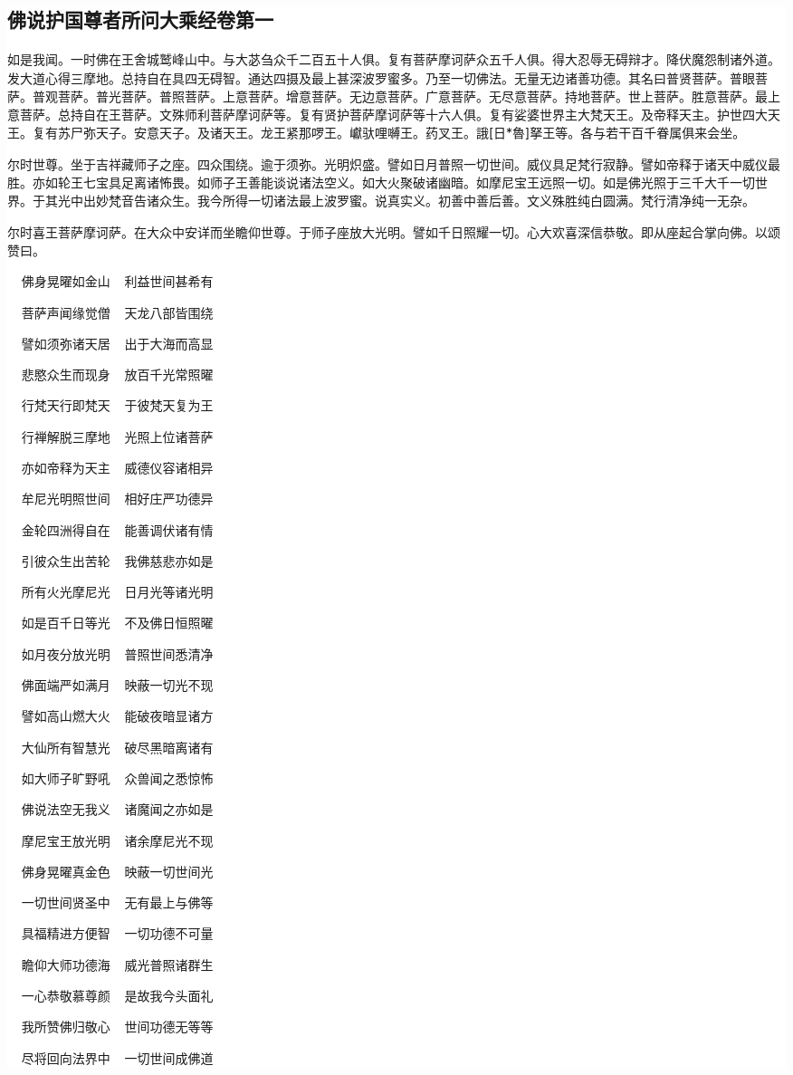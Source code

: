 ## 佛说护国尊者所问大乘经卷第一

如是我闻。一时佛在王舍城鹫峰山中。与大苾刍众千二百五十人俱。复有菩萨摩诃萨众五千人俱。得大忍辱无碍辩才。降伏魔怨制诸外道。发大道心得三摩地。总持自在具四无碍智。通达四摄及最上甚深波罗蜜多。乃至一切佛法。无量无边诸善功德。其名曰普贤菩萨。普眼菩萨。普观菩萨。普光菩萨。普照菩萨。上意菩萨。增意菩萨。无边意菩萨。广意菩萨。无尽意菩萨。持地菩萨。世上菩萨。胜意菩萨。最上意菩萨。总持自在王菩萨。文殊师利菩萨摩诃萨等。复有贤护菩萨摩诃萨等十六人俱。复有娑婆世界主大梵天王。及帝释天主。护世四大天王。复有苏尸弥天子。安意天子。及诸天王。龙王紧那啰王。巘驮哩嚩王。药叉王。誐[日\*魯]拏王等。各与若干百千眷属俱来会坐。

尔时世尊。坐于吉祥藏师子之座。四众围绕。逾于须弥。光明炽盛。譬如日月普照一切世间。威仪具足梵行寂静。譬如帝释于诸天中威仪最胜。亦如轮王七宝具足离诸怖畏。如师子王善能谈说诸法空义。如大火聚破诸幽暗。如摩尼宝王远照一切。如是佛光照于三千大千一切世界。于其光中出妙梵音告诸众生。我今所得一切诸法最上波罗蜜。说真实义。初善中善后善。文义殊胜纯白圆满。梵行清净纯一无杂。

尔时喜王菩萨摩诃萨。在大众中安详而坐瞻仰世尊。于师子座放大光明。譬如千日照耀一切。心大欢喜深信恭敬。即从座起合掌向佛。以颂赞曰。

&nbsp;&nbsp;&nbsp;&nbsp;佛身晃曜如金山&nbsp;&nbsp;&nbsp;&nbsp;利益世间甚希有

&nbsp;&nbsp;&nbsp;&nbsp;菩萨声闻缘觉僧&nbsp;&nbsp;&nbsp;&nbsp;天龙八部皆围绕

&nbsp;&nbsp;&nbsp;&nbsp;譬如须弥诸天居&nbsp;&nbsp;&nbsp;&nbsp;出于大海而高显

&nbsp;&nbsp;&nbsp;&nbsp;悲愍众生而现身&nbsp;&nbsp;&nbsp;&nbsp;放百千光常照曜

&nbsp;&nbsp;&nbsp;&nbsp;行梵天行即梵天&nbsp;&nbsp;&nbsp;&nbsp;于彼梵天复为王

&nbsp;&nbsp;&nbsp;&nbsp;行禅解脱三摩地&nbsp;&nbsp;&nbsp;&nbsp;光照上位诸菩萨

&nbsp;&nbsp;&nbsp;&nbsp;亦如帝释为天主&nbsp;&nbsp;&nbsp;&nbsp;威德仪容诸相异

&nbsp;&nbsp;&nbsp;&nbsp;牟尼光明照世间&nbsp;&nbsp;&nbsp;&nbsp;相好庄严功德异

&nbsp;&nbsp;&nbsp;&nbsp;金轮四洲得自在&nbsp;&nbsp;&nbsp;&nbsp;能善调伏诸有情

&nbsp;&nbsp;&nbsp;&nbsp;引彼众生出苦轮&nbsp;&nbsp;&nbsp;&nbsp;我佛慈悲亦如是

&nbsp;&nbsp;&nbsp;&nbsp;所有火光摩尼光&nbsp;&nbsp;&nbsp;&nbsp;日月光等诸光明

&nbsp;&nbsp;&nbsp;&nbsp;如是百千日等光&nbsp;&nbsp;&nbsp;&nbsp;不及佛日恒照曜

&nbsp;&nbsp;&nbsp;&nbsp;如月夜分放光明&nbsp;&nbsp;&nbsp;&nbsp;普照世间悉清净

&nbsp;&nbsp;&nbsp;&nbsp;佛面端严如满月&nbsp;&nbsp;&nbsp;&nbsp;映蔽一切光不现

&nbsp;&nbsp;&nbsp;&nbsp;譬如高山燃大火&nbsp;&nbsp;&nbsp;&nbsp;能破夜暗显诸方

&nbsp;&nbsp;&nbsp;&nbsp;大仙所有智慧光&nbsp;&nbsp;&nbsp;&nbsp;破尽黑暗离诸有

&nbsp;&nbsp;&nbsp;&nbsp;如大师子旷野吼&nbsp;&nbsp;&nbsp;&nbsp;众兽闻之悉惊怖

&nbsp;&nbsp;&nbsp;&nbsp;佛说法空无我义&nbsp;&nbsp;&nbsp;&nbsp;诸魔闻之亦如是

&nbsp;&nbsp;&nbsp;&nbsp;摩尼宝王放光明&nbsp;&nbsp;&nbsp;&nbsp;诸余摩尼光不现

&nbsp;&nbsp;&nbsp;&nbsp;佛身晃曜真金色&nbsp;&nbsp;&nbsp;&nbsp;映蔽一切世间光

&nbsp;&nbsp;&nbsp;&nbsp;一切世间贤圣中&nbsp;&nbsp;&nbsp;&nbsp;无有最上与佛等

&nbsp;&nbsp;&nbsp;&nbsp;具福精进方便智&nbsp;&nbsp;&nbsp;&nbsp;一切功德不可量

&nbsp;&nbsp;&nbsp;&nbsp;瞻仰大师功德海&nbsp;&nbsp;&nbsp;&nbsp;威光普照诸群生

&nbsp;&nbsp;&nbsp;&nbsp;一心恭敬慕尊颜&nbsp;&nbsp;&nbsp;&nbsp;是故我今头面礼

&nbsp;&nbsp;&nbsp;&nbsp;我所赞佛归敬心&nbsp;&nbsp;&nbsp;&nbsp;世间功德无等等

&nbsp;&nbsp;&nbsp;&nbsp;尽将回向法界中&nbsp;&nbsp;&nbsp;&nbsp;一切世间成佛道
